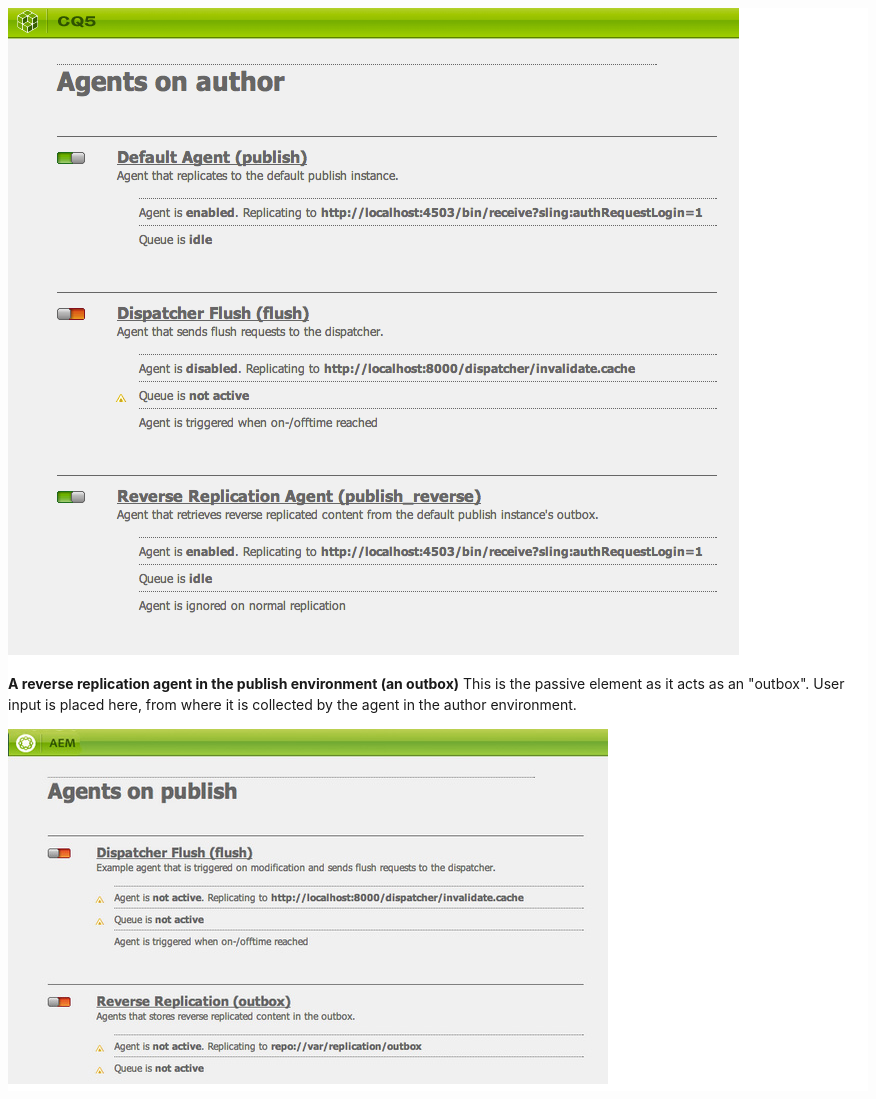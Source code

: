 ![](assets/chlimage_1-164.png)

**A reverse replication agent in the publish environment (an outbox)** This is the passive element as it acts as an "outbox". User input is placed here, from where it is collected by the agent in the author environment.

![](assets/chlimage_1-12.jpeg) 
